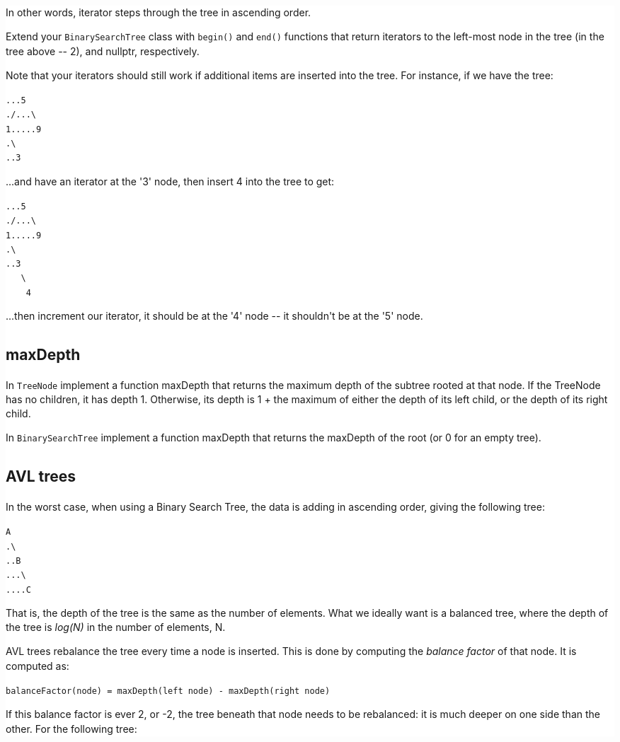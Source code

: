 In other words, iterator steps through the tree in ascending order.

Extend your `BinarySearchTree` class with `begin()` and `end()` functions that return iterators to the left-most node in the tree (in the tree above -- 2), and nullptr, respectively.

Note that your iterators should still work if additional items are inserted into the tree.  For instance, if we have the tree:

`...5`  
`./...\`  
`1.....9`  
`.\`  
`..3`  

...and have an iterator at the '3' node, then insert 4 into the tree to get:

`...5`  
`./...\`  
`1.....9`  
`.\`  
`..3`  
`   \`  
`    4`  

...then increment our iterator, it should be at the '4' node -- it shouldn't be at the '5' node. 

## maxDepth

In `TreeNode` implement a function maxDepth that returns the maximum depth of the subtree rooted at that node.  If the TreeNode has no children, it has depth 1.  Otherwise, its depth is 1 + the maximum of either the depth of its left child, or the depth of its right child.

In `BinarySearchTree` implement a function maxDepth that returns the maxDepth of the root (or 0 for an empty tree).

## AVL trees

In the worst case, when using a Binary Search Tree, the data is adding in ascending order, giving the following tree:

`A`  
`.\`  
`..B`  
`...\`  
`....C`  


That is, the depth of the tree is the same as the number of elements.  What we ideally want is a balanced tree, where the depth of the tree is *log(N)* in the number of elements, N.

AVL trees rebalance the tree every time a node is inserted.  This is done by computing the *balance factor* of that node.  It is computed as:

`balanceFactor(node) = maxDepth(left node) - maxDepth(right node)`

If this balance factor is ever 2, or -2, the tree beneath that node needs to be rebalanced: it is much deeper on one side than the other.  For the following tree:
